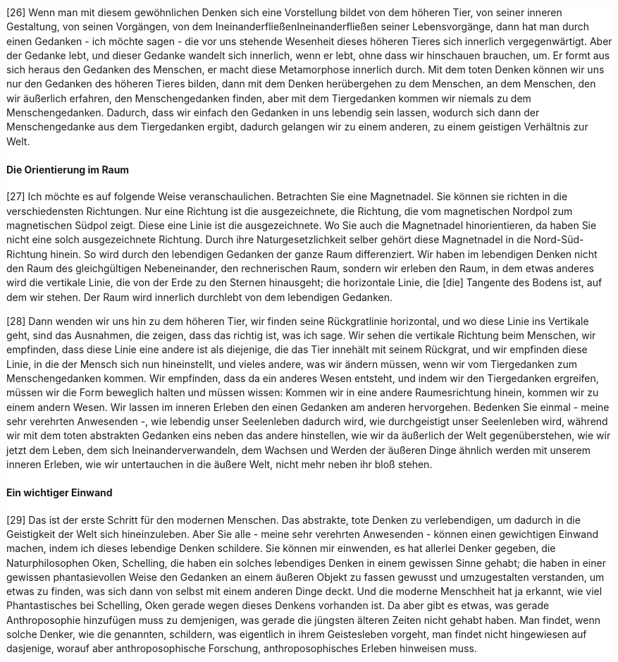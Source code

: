 [26] Wenn man mit diesem gewöhnlichen Denken sich eine Vorstellung bildet von dem höheren Tier, von seiner inneren Gestaltung, von seinen Vorgängen, von dem IneinanderfließenIneinanderfließen seiner Lebensvorgänge, dann hat man durch einen Gedanken - ich möchte sagen - die vor uns stehende Wesenheit dieses höheren Tieres sich innerlich vergegenwärtigt. Aber der Gedanke lebt, und dieser Gedanke wandelt sich innerlich, wenn er lebt, ohne dass wir hinschauen brauchen, um. Er formt aus sich heraus den Gedanken des Menschen, er macht diese Metamorphose innerlich durch. Mit dem toten Denken können wir uns nur den Gedanken des höheren Tieres bilden, dann mit dem Denken herübergehen zu dem Menschen, an dem Menschen, den wir äußerlich erfahren, den Menschengedanken finden, aber mit dem Tiergedanken kommen wir niemals zu dem Menschengedanken. Dadurch, dass wir einfach den Gedanken in uns lebendig sein lassen, wodurch sich dann der Menschengedanke aus dem Tiergedanken ergibt, dadurch gelangen wir zu einem anderen, zu einem geistigen Verhältnis zur Welt.

#### Die Orientierung im Raum

[27] Ich möchte es auf folgende Weise veranschaulichen. Betrachten Sie eine Magnetnadel. Sie können sie richten in die verschiedensten Richtungen. Nur eine Richtung ist die ausgezeichnete, die Richtung, die vom magnetischen Nordpol zum magnetischen Südpol zeigt. Diese eine Linie ist die ausgezeichnete. Wo Sie auch die Magnetnadel hinorientieren, da haben Sie nicht eine solch ausgezeichnete Richtung. Durch ihre Naturgesetzlichkeit selber gehört diese Magnetnadel in die Nord-Süd-Richtung hinein. So wird durch den lebendigen Gedanken der ganze Raum differenziert. Wir haben im lebendigen Denken nicht den Raum des gleichgültigen Nebeneinander, den rechnerischen Raum, sondern wir erleben den Raum, in dem etwas anderes wird die vertikale Linie, die von der Erde zu den Sternen hinausgeht; die horizontale Linie, die [die] Tangente des Bodens ist, auf dem wir stehen. Der Raum wird innerlich durchlebt von dem lebendigen Gedanken.

[28] Dann wenden wir uns hin zu dem höheren Tier, wir finden seine Rückgratlinie horizontal, und wo diese Linie ins Vertikale geht, sind das Ausnahmen, die zeigen, dass das richtig ist, was ich sage. Wir sehen die vertikale Richtung beim Menschen, wir empfinden, dass diese Linie eine andere ist als diejenige, die das Tier innehält mit seinem Rückgrat, und wir empfinden diese Linie, in die der Mensch sich nun hineinstellt, und vieles andere, was wir ändern müssen, wenn wir vom Tiergedanken zum Menschengedanken kommen. Wir empfinden, dass da ein anderes Wesen entsteht, und indem wir den Tiergedanken ergreifen, müssen wir die Form beweglich halten und müssen wissen: Kommen wir in eine andere Raumesrichtung hinein, kommen wir zu einem andern Wesen. Wir lassen im inneren Erleben den einen Gedanken am anderen hervorgehen. Bedenken Sie einmal - meine sehr verehrten Anwesenden -, wie lebendig unser Seelenleben dadurch wird, wie durchgeistigt unser Seelenleben wird, während wir mit dem toten abstrakten Gedanken eins neben das andere hinstellen, wie wir da äußerlich der Welt gegenüberstehen, wie wir jetzt dem Leben, dem sich Ineinanderverwandeln, dem Wachsen und Werden der äußeren Dinge ähnlich werden mit unserem inneren Erleben, wie wir untertauchen in die äußere Welt, nicht mehr neben ihr bloß stehen.

#### Ein wichtiger Einwand

[29] Das ist der erste Schritt für den modernen Menschen. Das abstrakte, tote Denken zu verlebendigen, um dadurch in die Geistigkeit der Welt sich hineinzuleben. Aber Sie alle - meine sehr verehrten Anwesenden - können einen gewichtigen Einwand machen, indem ich dieses lebendige Denken schildere. Sie können mir einwenden, es hat allerlei Denker gegeben, die Naturphilosophen Oken, Schelling, die haben ein solches lebendiges Denken in einem gewissen Sinne gehabt; die haben in einer gewissen phantasievollen Weise den Gedanken an einem äußeren Objekt zu fassen gewusst und umzugestalten verstanden, um etwas zu finden, was sich dann von selbst mit einem anderen Dinge deckt. Und die moderne Menschheit hat ja erkannt, wie viel Phantastisches bei Schelling, Oken gerade wegen dieses Denkens vorhanden ist. Da aber gibt es etwas, was gerade Anthroposophie hinzufügen muss zu demjenigen, was gerade die jüngsten älteren Zeiten nicht gehabt haben. Man findet, wenn solche Denker, wie die genannten, schildern, was eigentlich in ihrem Geistesleben vorgeht, man findet nicht hingewiesen auf dasjenige, worauf aber anthroposophische Forschung, anthroposophisches Erleben hinweisen muss.
